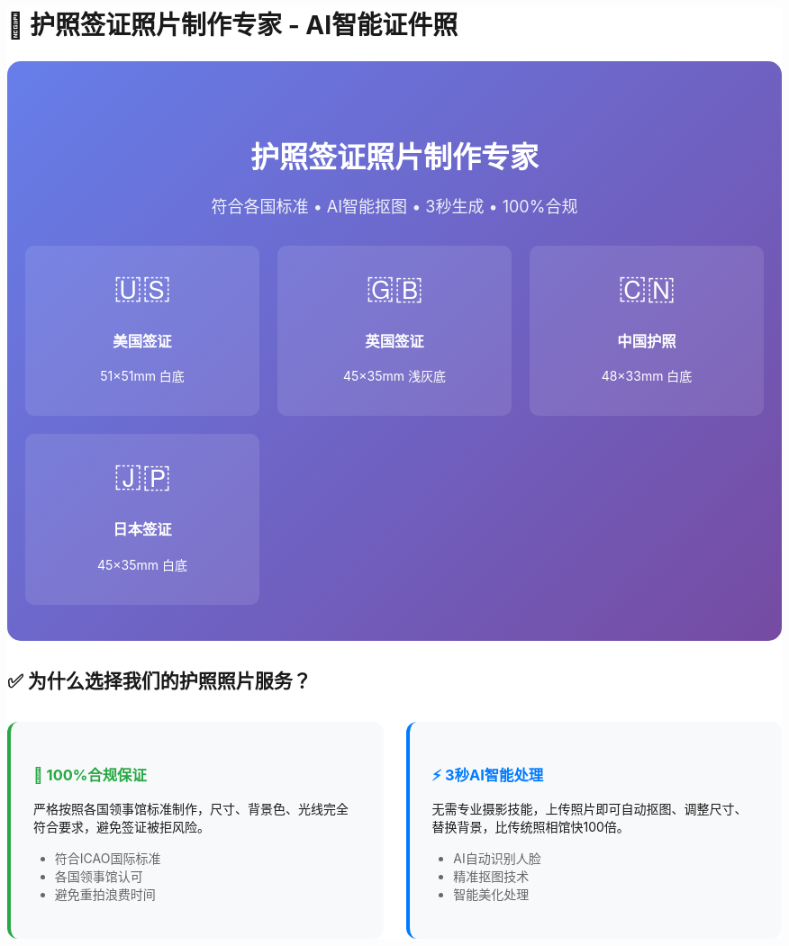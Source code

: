 # 🛂 护照签证照片制作专家 - AI智能证件照

<div style="background: linear-gradient(135deg, #667eea 0%, #764ba2 100%); color: white; padding: 40px 20px; border-radius: 15px; text-align: center; margin-bottom: 30px;">
  <h1 style="font-size: 32px; margin-bottom: 15px;">护照签证照片制作专家</h1>
  <p style="font-size: 18px; opacity: 0.9; margin-bottom: 25px;">符合各国标准 • AI智能抠图 • 3秒生成 • 100%合规</p>
  
  <div style="display: grid; grid-template-columns: repeat(auto-fit, minmax(200px, 1fr)); gap: 20px; margin-top: 30px;">
    <div style="background: rgba(255,255,255,0.1); padding: 20px; border-radius: 10px;">
      <div style="font-size: 36px; margin-bottom: 10px;">🇺🇸</div>
      <h3>美国签证</h3>
      <p>51×51mm 白底</p>
    </div>
    <div style="background: rgba(255,255,255,0.1); padding: 20px; border-radius: 10px;">
      <div style="font-size: 36px; margin-bottom: 10px;">🇬🇧</div>
      <h3>英国签证</h3>
      <p>45×35mm 浅灰底</p>
    </div>
    <div style="background: rgba(255,255,255,0.1); padding: 20px; border-radius: 10px;">
      <div style="font-size: 36px; margin-bottom: 10px;">🇨🇳</div>
      <h3>中国护照</h3>
      <p>48×33mm 白底</p>
    </div>
    <div style="background: rgba(255,255,255,0.1); padding: 20px; border-radius: 10px;">
      <div style="font-size: 36px; margin-bottom: 10px;">🇯🇵</div>
      <h3>日本签证</h3>
      <p>45×35mm 白底</p>
    </div>
  </div>
</div>

## ✅ **为什么选择我们的护照照片服务？**

<div style="display: grid; grid-template-columns: repeat(auto-fit, minmax(280px, 1fr)); gap: 25px; margin: 30px 0;">
  
  <div style="background: #f8f9fa; padding: 25px; border-radius: 12px; border-left: 4px solid #28a745;">
    <h3 style="color: #28a745; margin-bottom: 15px;">🎯 100%合规保证</h3>
    <p>严格按照各国领事馆标准制作，尺寸、背景色、光线完全符合要求，避免签证被拒风险。</p>
    <ul style="color: #666; margin-top: 10px;">
      <li>符合ICAO国际标准</li>
      <li>各国领事馆认可</li>
      <li>避免重拍浪费时间</li>
    </ul>
  </div>

  <div style="background: #f8f9fa; padding: 25px; border-radius: 12px; border-left: 4px solid #007bff;">
    <h3 style="color: #007bff; margin-bottom: 15px;">⚡ 3秒AI智能处理</h3>
    <p>无需专业摄影技能，上传照片即可自动抠图、调整尺寸、替换背景，比传统照相馆快100倍。</p>
    <ul style="color: #666; margin-top: 10px;">
      <li>AI自动识别人脸</li>
      <li>精准抠图技术</li>
      <li>智能美化处理</li>
    </ul>
  </div>
